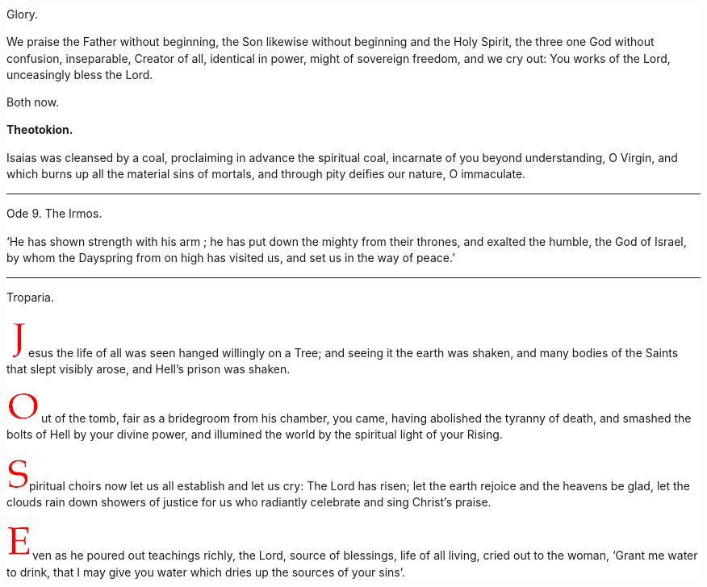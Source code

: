 Glory.

We praise the Father without beginning, the Son likewise without
beginning and the Holy Spirit, the three one God without confusion,
inseparable, Creator of all, identical in power, might of sovereign
freedom, and we cry out: You works of the Lord, unceasingly bless the
Lord.

Both now.

**Theotokion.**

Isaias was cleansed by a coal, proclaiming in advance the spiritual
coal, incarnate of you beyond understanding, O Virgin, and which burns
up all the material sins of mortals, and through pity deifies our
nature, O immaculate.

****

Ode 9. The Irmos.

‘He has shown strength with his arm ; he has put down the mighty from
their thrones, and exalted the humble, the God of Israel, by whom the
Dayspring from on high has visited us, and set us in the way of peace.’

****

Troparia.

![dropcap-j.gif (974 bytes)](dropcap-j.gif)esus the life of all was seen
hanged willingly on a Tree; and seeing it the earth was shaken, and many
bodies of the Saints that slept visibly arose, and Hell’s prison was
shaken.

![dropcap-o.gif (1089 bytes)](dropcap-o.gif)ut of the tomb, fair as a
bridegroom from his chamber, you came, having abolished the tyranny of
death, and smashed the bolts of Hell by your divine power, and illumined
the world by the spiritual light of your Rising.

![dropcap-s.gif (1021 bytes)](dropcap-s.gif)piritual choirs now let us
all establish and let us cry: The Lord has risen; let the earth rejoice
and the heavens be glad, let the clouds rain down showers of justice for
us who radiantly celebrate and sing Christ’s praise.

![dropcap-e.gif (1057 bytes)](dropcap-e.gif)ven as he poured out
teachings richly, the Lord, source of blessings, life of all living,
cried out to the woman, ‘Grant me water to drink, that I may give you
water which dries up the sources of your sins’.
